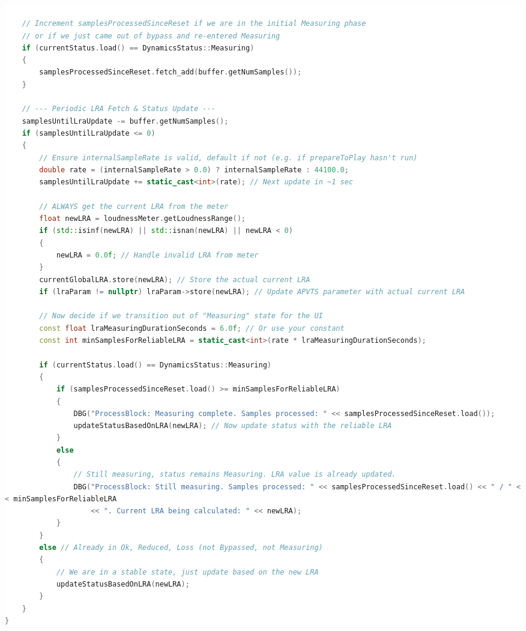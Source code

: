 ```c++
    
    // Increment samplesProcessedSinceReset if we are in the initial Measuring phase
    // or if we just came out of bypass and re-entered Measuring
    if (currentStatus.load() == DynamicsStatus::Measuring)
    {
        samplesProcessedSinceReset.fetch_add(buffer.getNumSamples());
    }
        
    // --- Periodic LRA Fetch & Status Update ---
    samplesUntilLraUpdate -= buffer.getNumSamples();
    if (samplesUntilLraUpdate <= 0)
    {
        // Ensure internalSampleRate is valid, default if not (e.g. if prepareToPlay hasn't run)
        double rate = (internalSampleRate > 0.0) ? internalSampleRate : 44100.0;
        samplesUntilLraUpdate += static_cast<int>(rate); // Next update in ~1 sec

        // ALWAYS get the current LRA from the meter
        float newLRA = loudnessMeter.getLoudnessRange();
        if (std::isinf(newLRA) || std::isnan(newLRA) || newLRA < 0)
        {
            newLRA = 0.0f; // Handle invalid LRA from meter
        }
        currentGlobalLRA.store(newLRA); // Store the actual current LRA
        if (lraParam != nullptr) lraParam->store(newLRA); // Update APVTS parameter with actual current LRA

        // Now decide if we transition out of "Measuring" state for the UI
        const float lraMeasuringDurationSeconds = 6.0f; // Or use your constant
        const int minSamplesForReliableLRA = static_cast<int>(rate * lraMeasuringDurationSeconds);

        if (currentStatus.load() == DynamicsStatus::Measuring)
        {
            if (samplesProcessedSinceReset.load() >= minSamplesForReliableLRA)
            {
                DBG("ProcessBlock: Measuring complete. Samples processed: " << samplesProcessedSinceReset.load());
                updateStatusBasedOnLRA(newLRA); // Now update status with the reliable LRA
            }
            else
            {
                // Still measuring, status remains Measuring. LRA value is already updated.
                DBG("ProcessBlock: Still measuring. Samples processed: " << samplesProcessedSinceReset.load() << " / " << minSamplesForReliableLRA
                    << ". Current LRA being calculated: " << newLRA);
            }
        }
        else // Already in Ok, Reduced, Loss (not Bypassed, not Measuring)
        {
            // We are in a stable state, just update based on the new LRA
            updateStatusBasedOnLRA(newLRA);
        }
    }
}
```
